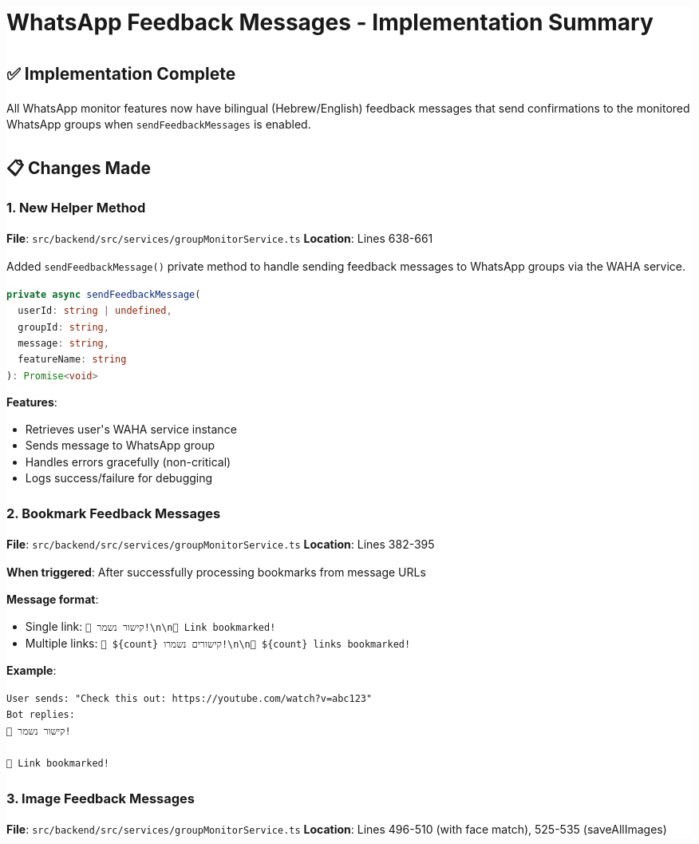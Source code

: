 # WhatsApp Feedback Messages - Implementation Summary

## ✅ Implementation Complete

All WhatsApp monitor features now have bilingual (Hebrew/English) feedback messages that send confirmations to the monitored WhatsApp groups when `sendFeedbackMessages` is enabled.

## 📋 Changes Made

### 1. New Helper Method
**File**: `src/backend/src/services/groupMonitorService.ts`
**Location**: Lines 638-661

Added `sendFeedbackMessage()` private method to handle sending feedback messages to WhatsApp groups via the WAHA service.

```typescript
private async sendFeedbackMessage(
  userId: string | undefined,
  groupId: string,
  message: string,
  featureName: string
): Promise<void>
```

**Features**:
- Retrieves user's WAHA service instance
- Sends message to WhatsApp group
- Handles errors gracefully (non-critical)
- Logs success/failure for debugging

### 2. Bookmark Feedback Messages
**File**: `src/backend/src/services/groupMonitorService.ts`
**Location**: Lines 382-395

**When triggered**: After successfully processing bookmarks from message URLs

**Message format**:
- Single link: `🔖 קישור נשמר!\n\n🔖 Link bookmarked!`
- Multiple links: `🔖 ${count} קישורים נשמרו!\n\n🔖 ${count} links bookmarked!`

**Example**:
```
User sends: "Check this out: https://youtube.com/watch?v=abc123"
Bot replies:
🔖 קישור נשמר!

🔖 Link bookmarked!
```

### 3. Image Feedback Messages
**File**: `src/backend/src/services/groupMonitorService.ts`
**Location**: Lines 496-510 (with face match), 525-535 (saveAllImages)

